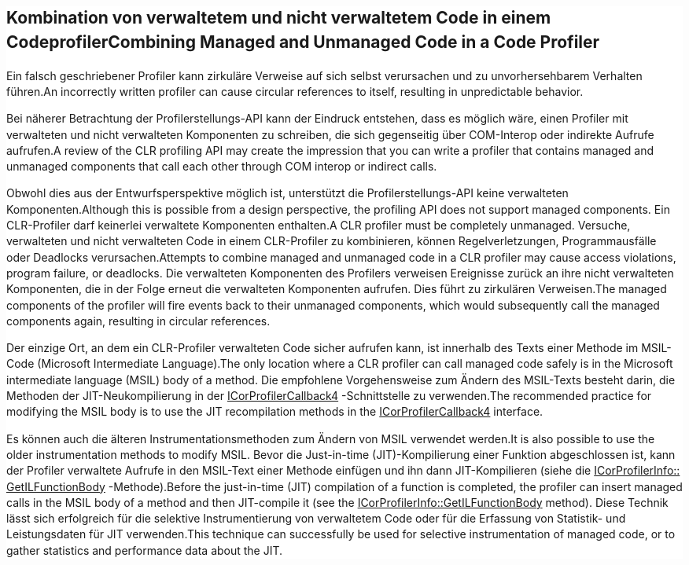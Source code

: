 ## <a name="combining-managed-and-unmanaged-code-in-a-code-profiler"></a><span data-ttu-id="c10a4-195">Kombination von verwaltetem und nicht verwaltetem Code in einem Codeprofiler</span><span class="sxs-lookup"><span data-stu-id="c10a4-195">Combining Managed and Unmanaged Code in a Code Profiler</span></span>

<span data-ttu-id="c10a4-196">Ein falsch geschriebener Profiler kann zirkuläre Verweise auf sich selbst verursachen und zu unvorhersehbarem Verhalten führen.</span><span class="sxs-lookup"><span data-stu-id="c10a4-196">An incorrectly written profiler can cause circular references to itself, resulting in unpredictable behavior.</span></span>

<span data-ttu-id="c10a4-197">Bei näherer Betrachtung der Profilerstellungs-API kann der Eindruck entstehen, dass es möglich wäre, einen Profiler mit verwalteten und nicht verwalteten Komponenten zu schreiben, die sich gegenseitig über COM-Interop oder indirekte Aufrufe aufrufen.</span><span class="sxs-lookup"><span data-stu-id="c10a4-197">A review of the CLR profiling API may create the impression that you can write a profiler that contains managed and unmanaged components that call each other through COM interop or indirect calls.</span></span>

<span data-ttu-id="c10a4-198">Obwohl dies aus der Entwurfsperspektive möglich ist, unterstützt die Profilerstellungs-API keine verwalteten Komponenten.</span><span class="sxs-lookup"><span data-stu-id="c10a4-198">Although this is possible from a design perspective, the profiling API does not support managed components.</span></span> <span data-ttu-id="c10a4-199">Ein CLR-Profiler darf keinerlei verwaltete Komponenten enthalten.</span><span class="sxs-lookup"><span data-stu-id="c10a4-199">A CLR profiler must be completely unmanaged.</span></span> <span data-ttu-id="c10a4-200">Versuche, verwalteten und nicht verwalteten Code in einem CLR-Profiler zu kombinieren, können Regelverletzungen, Programmausfälle oder Deadlocks verursachen.</span><span class="sxs-lookup"><span data-stu-id="c10a4-200">Attempts to combine managed and unmanaged code in a CLR profiler may cause access violations, program failure, or deadlocks.</span></span> <span data-ttu-id="c10a4-201">Die verwalteten Komponenten des Profilers verweisen Ereignisse zurück an ihre nicht verwalteten Komponenten, die in der Folge erneut die verwalteten Komponenten aufrufen. Dies führt zu zirkulären Verweisen.</span><span class="sxs-lookup"><span data-stu-id="c10a4-201">The managed components of the profiler will fire events back to their unmanaged components, which would subsequently call the managed components again, resulting in circular references.</span></span>

<span data-ttu-id="c10a4-202">Der einzige Ort, an dem ein CLR-Profiler verwalteten Code sicher aufrufen kann, ist innerhalb des Texts einer Methode im MSIL-Code (Microsoft Intermediate Language).</span><span class="sxs-lookup"><span data-stu-id="c10a4-202">The only location where a CLR profiler can call managed code safely is in the Microsoft intermediate language (MSIL) body of a method.</span></span> <span data-ttu-id="c10a4-203">Die empfohlene Vorgehensweise zum Ändern des MSIL-Texts besteht darin, die Methoden der JIT-Neukompilierung in der [ICorProfilerCallback4](icorprofilercallback4-interface.md) -Schnittstelle zu verwenden.</span><span class="sxs-lookup"><span data-stu-id="c10a4-203">The recommended practice for modifying the MSIL body is to use the  JIT recompilation methods in the [ICorProfilerCallback4](icorprofilercallback4-interface.md) interface.</span></span>

<span data-ttu-id="c10a4-204">Es können auch die älteren Instrumentationsmethoden zum Ändern von MSIL verwendet werden.</span><span class="sxs-lookup"><span data-stu-id="c10a4-204">It is also possible to use the older instrumentation methods to modify MSIL.</span></span> <span data-ttu-id="c10a4-205">Bevor die Just-in-time (JIT)-Kompilierung einer Funktion abgeschlossen ist, kann der Profiler verwaltete Aufrufe in den MSIL-Text einer Methode einfügen und ihn dann JIT-Kompilieren (siehe die [ICorProfilerInfo:: GetILFunctionBody](icorprofilerinfo-getilfunctionbody-method.md) -Methode).</span><span class="sxs-lookup"><span data-stu-id="c10a4-205">Before the just-in-time (JIT) compilation of a function is completed, the profiler can insert managed calls in the MSIL body of a method and then JIT-compile it (see the [ICorProfilerInfo::GetILFunctionBody](icorprofilerinfo-getilfunctionbody-method.md) method).</span></span> <span data-ttu-id="c10a4-206">Diese Technik lässt sich erfolgreich für die selektive Instrumentierung von verwaltetem Code oder für die Erfassung von Statistik- und Leistungsdaten für JIT verwenden.</span><span class="sxs-lookup"><span data-stu-id="c10a4-206">This technique can successfully be used for selective instrumentation of managed code, or to gather statistics and performance data about the JIT.</span></span>
